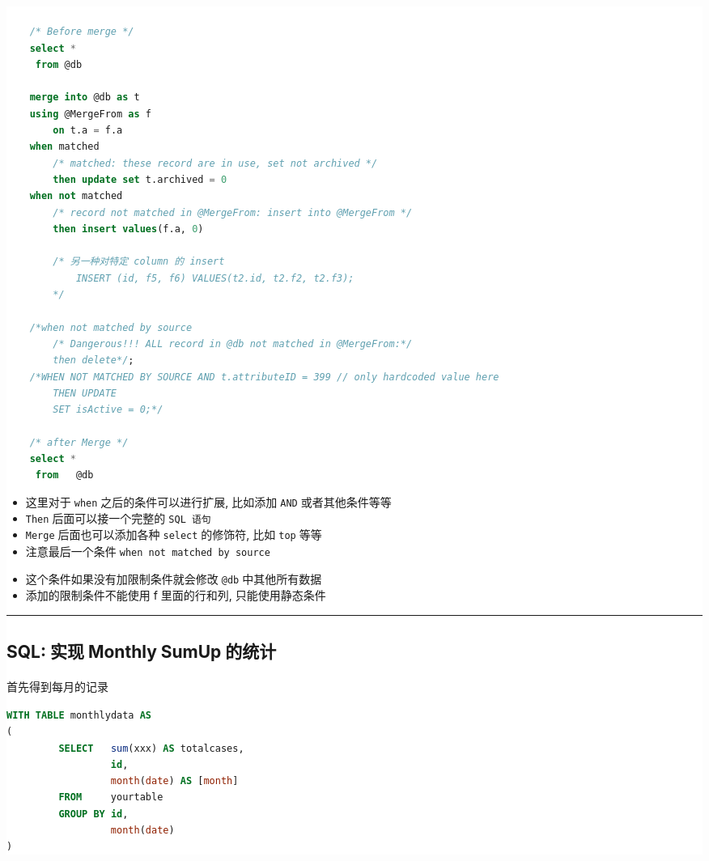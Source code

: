 ``` sql
 
    /* Before merge */
    select * 
     from @db
 
    merge into @db as t
    using @MergeFrom as f
        on t.a = f.a
    when matched
        /* matched: these record are in use, set not archived */
        then update set t.archived = 0 
    when not matched 
        /* record not matched in @MergeFrom: insert into @MergeFrom */
        then insert values(f.a, 0) 
 
        /* 另一种对特定 column 的 insert
            INSERT (id, f5, f6) VALUES(t2.id, t2.f2, t2.f3);
        */
 
    /*when not matched by source
        /* Dangerous!!! ALL record in @db not matched in @MergeFrom:*/
        then delete*/; 
    /*WHEN NOT MATCHED BY SOURCE AND t.attributeID = 399 // only hardcoded value here
        THEN UPDATE
        SET isActive = 0;*/
 
    /* after Merge */
    select * 
     from   @db
```

 

* 这里对于 `when` 之后的条件可以进行扩展, 比如添加 `AND` 或者其他条件等等
* `Then` 后面可以接一个完整的 `SQL 语句` 
* `Merge` 后面也可以添加各种 `select` 的修饰符, 比如 `top` 等等
*  注意最后一个条件 `when not matched by source` 
  + 这个条件如果没有加限制条件就会修改 `@db` 中其他所有数据
  + 添加的限制条件不能使用 f 里面的行和列, 只能使用静态条件

 
----------

## SQL: 实现 Monthly SumUp 的统计

首先得到每月的记录
 

``` sql
WITH TABLE monthlydata AS 
( 
         SELECT   sum(xxx) AS totalcases, 
                  id, 
                  month(date) AS [month] 
         FROM     yourtable 
         GROUP BY id, 
                  month(date) 
)
```
